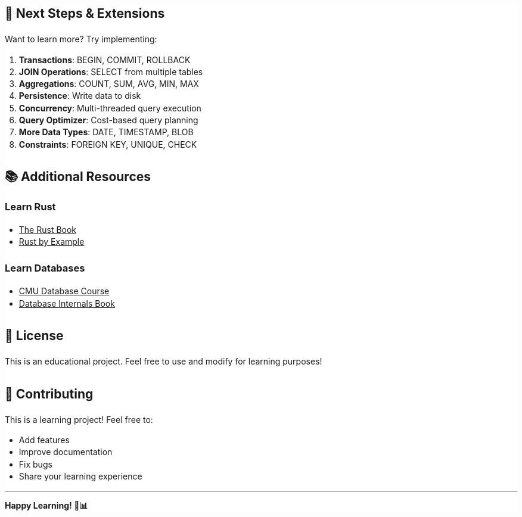 ## 🚀 Next Steps & Extensions

Want to learn more? Try implementing:

1. **Transactions**: BEGIN, COMMIT, ROLLBACK
2. **JOIN Operations**: SELECT from multiple tables
3. **Aggregations**: COUNT, SUM, AVG, MIN, MAX
4. **Persistence**: Write data to disk
5. **Concurrency**: Multi-threaded query execution
6. **Query Optimizer**: Cost-based query planning
7. **More Data Types**: DATE, TIMESTAMP, BLOB
8. **Constraints**: FOREIGN KEY, UNIQUE, CHECK

## 📚 Additional Resources

### Learn Rust
- [The Rust Book](https://doc.rust-lang.org/book/)
- [Rust by Example](https://doc.rust-lang.org/rust-by-example/)

### Learn Databases
- [CMU Database Course](https://15445.courses.cs.cmu.edu/)
- [Database Internals Book](https://www.databass.dev/)

## 📝 License

This is an educational project. Feel free to use and modify for learning purposes!

## 🤝 Contributing

This is a learning project! Feel free to:
- Add features
- Improve documentation
- Fix bugs
- Share your learning experience

---

**Happy Learning! 🦀📊**
